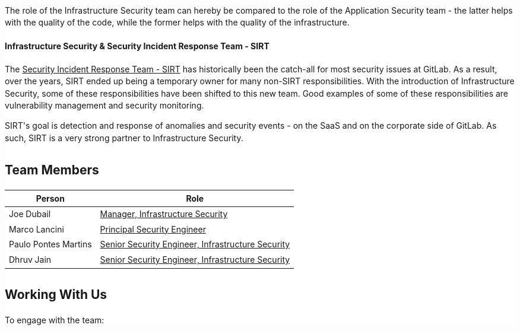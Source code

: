 The role of the Infrastructure Security team can hereby be compared to the role of the Application Security team - the latter helps with the quality of the code, while the former helps with the quality of the infrastructure.

#### Infrastructure Security & Security Incident Response Team - SIRT

The [Security Incident Response Team - SIRT](https://about.gitlab.com/handbook/security/security-operations/sirt/sec-incident-response.html) has historically been the catch-all for most security issues at GitLab. As a result, over the years, SIRT ended up being a temporary owner for many non-SIRT responsibilities. With the introduction of Infrastructure Security, some of these responsibilities have been shifted to this new team. Good examples of some of these responsibilities are vulnerability management and security monitoring.

SIRT's goal is detection and response of anomalies and security events - on the SaaS and on the corporate side of GitLab. As such, SIRT is a very strong partner to Infrastructure Security.


## Team Members

<table>
<thead>
<tr>
<th>Person</th>
<th>Role</th>
</tr>
</thead>
<tbody>
<tr>
<td>Joe Dubail</td>
<td><a href="/job-families/engineering/infrastructure-security/#manager-infrastructure-security">Manager, Infrastructure Security</a></td>
</tr>
<tr>
<td>Marco Lancini</td>
<td><a href="/job-families/engineering/security-engineer/#principal-security-engineer">Principal Security Engineer</a></td>
</tr>
<tr>
<td>Paulo Pontes Martins</td>
<td><a href="/job-families/engineering/infrastructure-security/#senior-infrastructure-security-engineer">Senior Security Engineer, Infrastructure Security</a></td>
</tr>
<tr>
<td>Dhruv Jain</td>
<td><a href="/job-families/engineering/infrastructure-security/#senior-infrastructure-security-engineer">Senior Security Engineer, Infrastructure Security</a></td>
</tr>
</tbody>
</table>


## Working With Us
To engage with the team:
